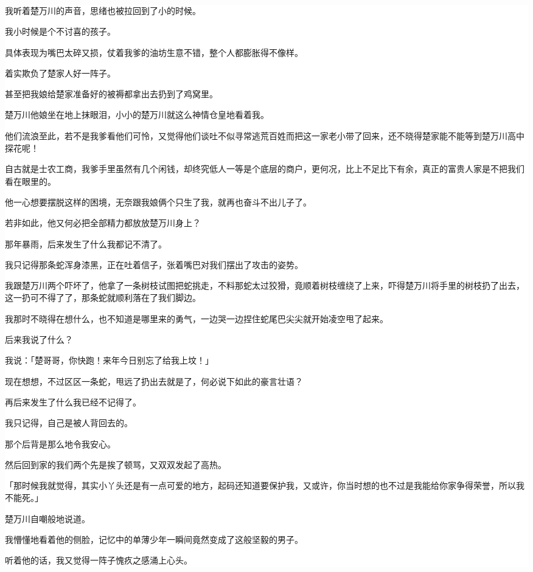 我听着楚万川的声音，思绪也被拉回到了小的时候。


我小时候是个不讨喜的孩子。


具体表现为嘴巴太碎又损，仗着我爹的油坊生意不错，整个人都膨胀得不像样。


着实欺负了楚家人好一阵子。


甚至把我娘给楚家准备好的被褥都拿出去扔到了鸡窝里。


楚万川他娘坐在地上抹眼泪，小小的楚万川就这么神情仓皇地看着我。


他们流浪至此，若不是我爹看他们可怜，又觉得他们谈吐不似寻常逃荒百姓而把这一家老小带了回来，还不晓得楚家能不能等到楚万川高中探花呢！


自古就是士农工商，我爹手里虽然有几个闲钱，却终究低人一等是个底层的商户，更何况，比上不足比下有余，真正的富贵人家是不把我们看在眼里的。


他一心想要摆脱这样的困境，无奈跟我娘俩个只生了我，就再也奋斗不出儿子了。


若非如此，他又何必把全部精力都放放楚万川身上？


那年暴雨，后来发生了什么我都记不清了。


我只记得那条蛇浑身漆黑，正在吐着信子，张着嘴巴对我们摆出了攻击的姿势。


我跟楚万川两个吓坏了，他拿了一条树枝试图把蛇挑走，不料那蛇太过狡猾，竟顺着树枝缠绕了上来，吓得楚万川将手里的树枝扔了出去，这一扔可不得了了，那条蛇就顺利落在了我们脚边。


我那时不晓得在想什么，也不知道是哪里来的勇气，一边哭一边捏住蛇尾巴尖尖就开始凌空甩了起来。


后来我说了什么？


我说：「楚哥哥，你快跑！来年今日别忘了给我上坟！」


现在想想，不过区区一条蛇，甩远了扔出去就是了，何必说下如此的豪言壮语？


再后来发生了什么我已经不记得了。


我只记得，自己是被人背回去的。


那个后背是那么地令我安心。


然后回到家的我们两个先是挨了顿骂，又双双发起了高热。


「那时候我就觉得，其实小丫头还是有一点可爱的地方，起码还知道要保护我，又或许，你当时想的也不过是我能给你家争得荣誉，所以我不能死。」


楚万川自嘲般地说道。


我懵懂地看着他的侧脸，记忆中的单薄少年一瞬间竟然变成了这般坚毅的男子。


听着他的话，我又觉得一阵子愧疚之感涌上心头。
